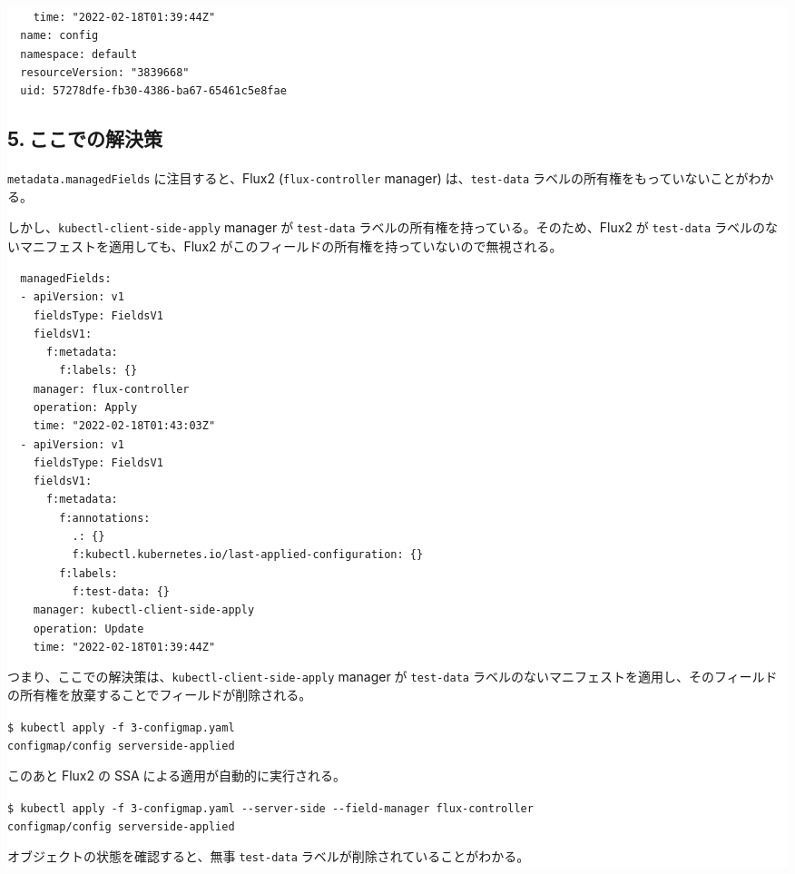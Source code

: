 ```
    time: "2022-02-18T01:39:44Z"
  name: config
  namespace: default
  resourceVersion: "3839668"
  uid: 57278dfe-fb30-4386-ba67-65461c5e8fae
```

## 5. ここでの解決策

`metadata.managedFields` に注目すると、Flux2 (`flux-controller` manager) は、`test-data` ラベルの所有権をもっていないことがわかる。

しかし、`kubectl-client-side-apply` manager が `test-data` ラベルの所有権を持っている。そのため、Flux2 が `test-data` ラベルのないマニフェストを適用しても、Flux2 がこのフィールドの所有権を持っていないので無視される。

```
  managedFields:
  - apiVersion: v1
    fieldsType: FieldsV1
    fieldsV1:
      f:metadata:
        f:labels: {}
    manager: flux-controller
    operation: Apply
    time: "2022-02-18T01:43:03Z"
  - apiVersion: v1
    fieldsType: FieldsV1
    fieldsV1:
      f:metadata:
        f:annotations:
          .: {}
          f:kubectl.kubernetes.io/last-applied-configuration: {}
        f:labels:
          f:test-data: {}
    manager: kubectl-client-side-apply
    operation: Update
    time: "2022-02-18T01:39:44Z"
```

つまり、ここでの解決策は、`kubectl-client-side-apply` manager が `test-data` ラベルのないマニフェストを適用し、そのフィールドの所有権を放棄することでフィールドが削除される。

```
$ kubectl apply -f 3-configmap.yaml
configmap/config serverside-applied
```

このあと Flux2 の SSA による適用が自動的に実行される。

```
$ kubectl apply -f 3-configmap.yaml --server-side --field-manager flux-controller
configmap/config serverside-applied
```

オブジェクトの状態を確認すると、無事 `test-data` ラベルが削除されていることがわかる。
